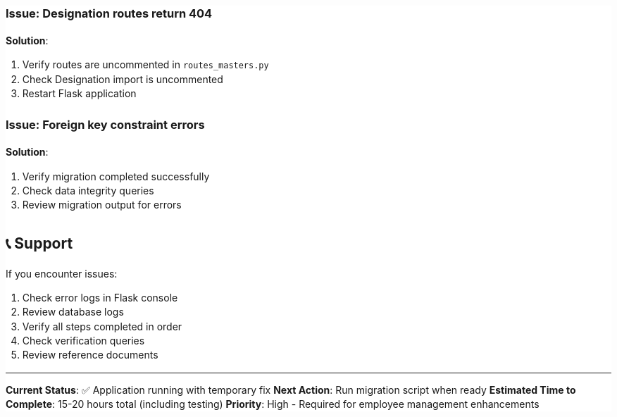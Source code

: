 ### Issue: Designation routes return 404
**Solution**:
1. Verify routes are uncommented in `routes_masters.py`
2. Check Designation import is uncommented
3. Restart Flask application

### Issue: Foreign key constraint errors
**Solution**:
1. Verify migration completed successfully
2. Check data integrity queries
3. Review migration output for errors

## 📞 Support

If you encounter issues:
1. Check error logs in Flask console
2. Review database logs
3. Verify all steps completed in order
4. Check verification queries
5. Review reference documents

---

**Current Status**: ✅ Application running with temporary fix
**Next Action**: Run migration script when ready
**Estimated Time to Complete**: 15-20 hours total (including testing)
**Priority**: High - Required for employee management enhancements